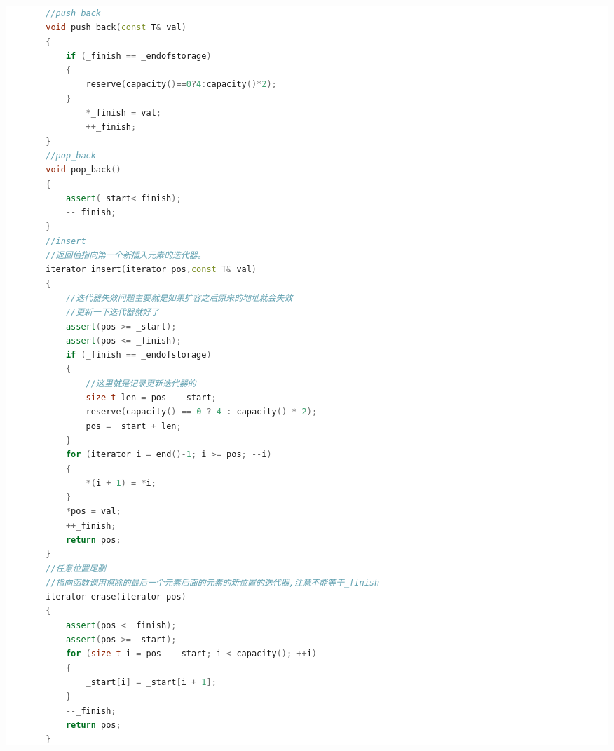 ```c++
		//push_back
		void push_back(const T& val)
		{
			if (_finish == _endofstorage)
			{
				reserve(capacity()==0?4:capacity()*2);
			}
				*_finish = val;
				++_finish;
		}
		//pop_back
		void pop_back()
		{
			assert(_start<_finish);
			--_finish;
		}
		//insert
		//返回值指向第一个新插入元素的迭代器。
		iterator insert(iterator pos,const T& val)
		{
			//迭代器失效问题主要就是如果扩容之后原来的地址就会失效
			//更新一下迭代器就好了
			assert(pos >= _start);
			assert(pos <= _finish);
			if (_finish == _endofstorage)
			{
				//这里就是记录更新迭代器的
				size_t len = pos - _start;
				reserve(capacity() == 0 ? 4 : capacity() * 2);
				pos = _start + len;
			}
			for (iterator i = end()-1; i >= pos; --i)
			{
				*(i + 1) = *i;
			}
			*pos = val;
			++_finish;
			return pos;
		}
		//任意位置尾删
		//指向函数调用擦除的最后一个元素后面的元素的新位置的迭代器,注意不能等于_finish
		iterator erase(iterator pos)
		{
			assert(pos < _finish);
			assert(pos >= _start);
			for (size_t i = pos - _start; i < capacity(); ++i)
			{
				_start[i] = _start[i + 1];
			}
			--_finish;
			return pos;
		}
```

